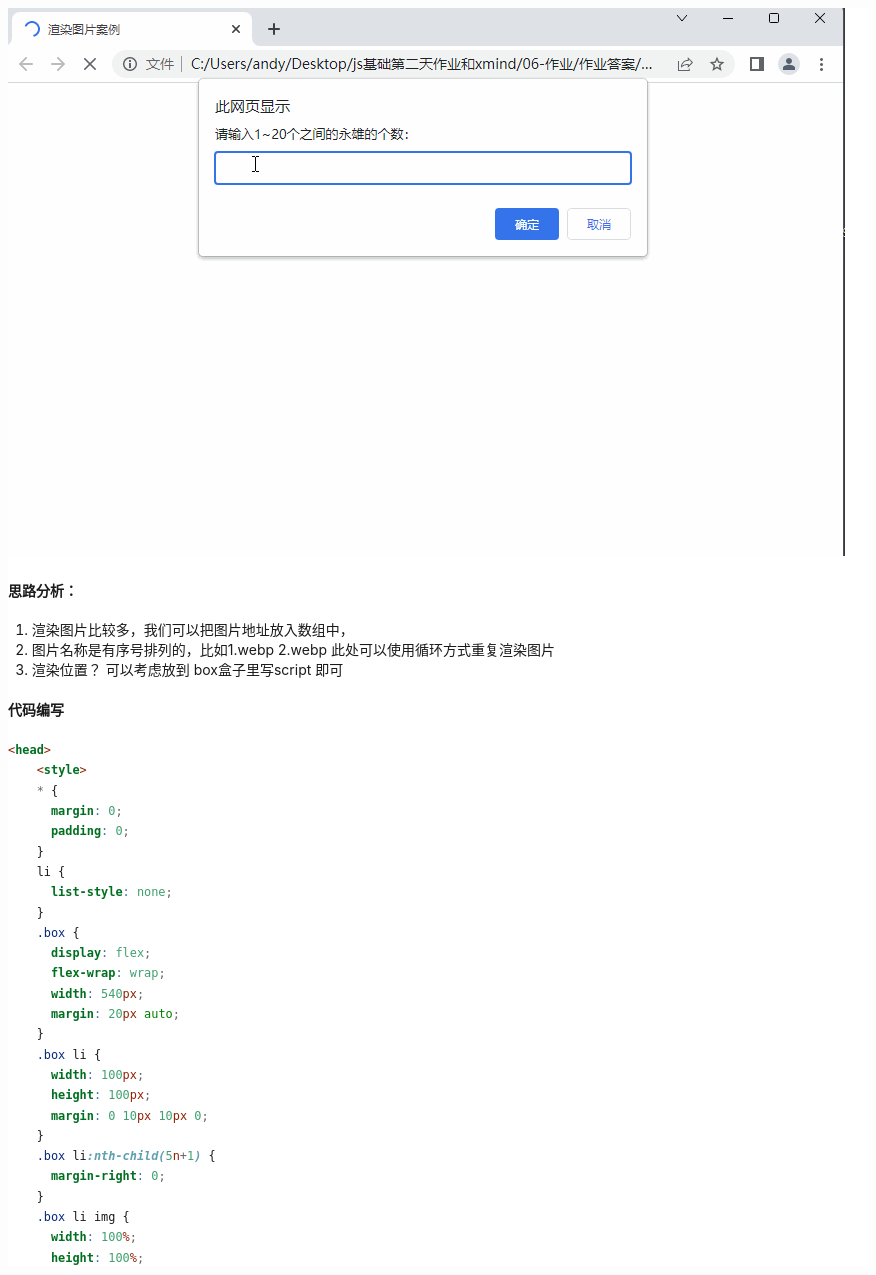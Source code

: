 <img src="./md_img/222.gif">

#### 思路分析：

1. 渲染图片比较多，我们可以把图片地址放入数组中，
2. 图片名称是有序号排列的，比如1.webp  2.webp 此处可以使用循环方式重复渲染图片
3. 渲染位置？ 可以考虑放到 box盒子里写script 即可

#### 代码编写

```html
<head>
	<style>
    * {
      margin: 0;
      padding: 0;
    }
    li {
      list-style: none;
    }
    .box {
      display: flex;
      flex-wrap: wrap;
      width: 540px;
      margin: 20px auto;
    }
    .box li {
      width: 100px;
      height: 100px;
      margin: 0 10px 10px 0;
    }
    .box li:nth-child(5n+1) {
      margin-right: 0;
    }
    .box li img {
      width: 100%;
      height: 100%;
```